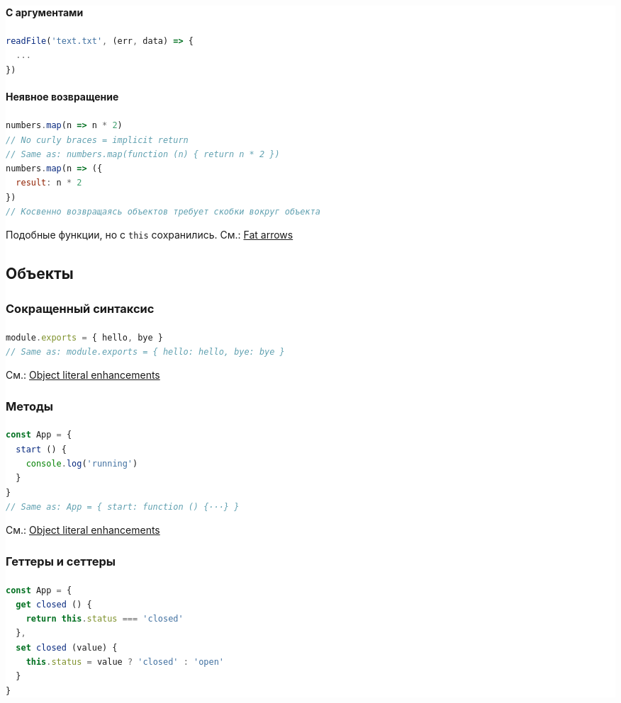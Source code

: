 #### С аргументами

```js
readFile('text.txt', (err, data) => {
  ...
})

```

#### Неявное возвращение

```js
numbers.map(n => n * 2)
// No curly braces = implicit return
// Same as: numbers.map(function (n) { return n * 2 })
numbers.map(n => ({
  result: n * 2
})
// Косвенно возвращаясь объектов требует скобки вокруг объекта

```

Подобные функции, но с `this` сохранились. См.: [Fat arrows](https://babeljs.io/learn-es2015/#arrows-and-lexical-this) 

## Объекты

### Сокращенный синтаксис 

```js
module.exports = { hello, bye }
// Same as: module.exports = { hello: hello, bye: bye }

```

См.: [Object literal enhancements](https://babeljs.io/learn-es2015/#enhanced-object-literals) 

### Методы

```js
const App = {
  start () {
    console.log('running')
  }
}
// Same as: App = { start: function () {···} }

```

См.: [Object literal enhancements](https://babeljs.io/learn-es2015/#enhanced-object-literals) 

### Геттеры и сеттеры

```js
const App = {
  get closed () {
    return this.status === 'closed'
  },
  set closed (value) {
    this.status = value ? 'closed' : 'open'
  }
}

```
